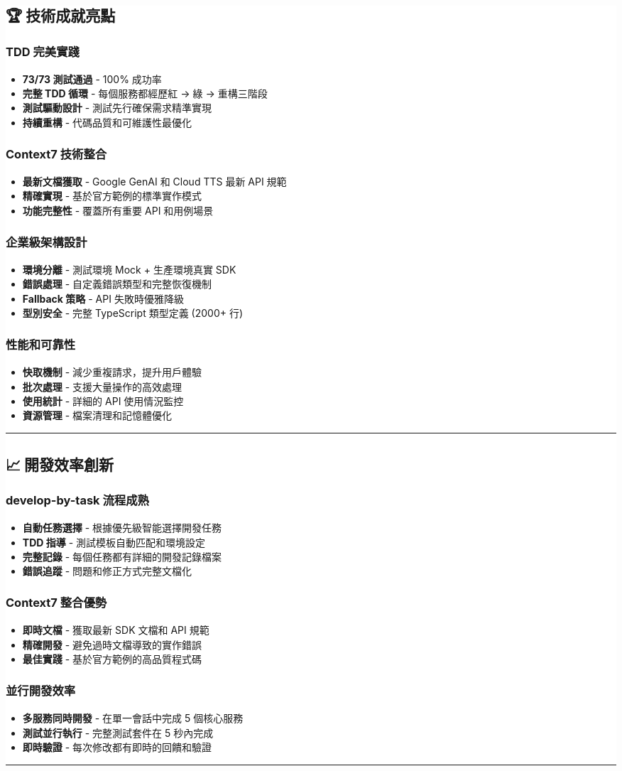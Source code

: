 
## 🏆 技術成就亮點

### TDD 完美實踐

- **73/73 測試通過** - 100% 成功率
- **完整 TDD 循環** - 每個服務都經歷紅 → 綠 → 重構三階段
- **測試驅動設計** - 測試先行確保需求精準實現
- **持續重構** - 代碼品質和可維護性最優化

### Context7 技術整合

- **最新文檔獲取** - Google GenAI 和 Cloud TTS 最新 API 規範
- **精確實現** - 基於官方範例的標準實作模式
- **功能完整性** - 覆蓋所有重要 API 和用例場景

### 企業級架構設計

- **環境分離** - 測試環境 Mock + 生產環境真實 SDK
- **錯誤處理** - 自定義錯誤類型和完整恢復機制
- **Fallback 策略** - API 失敗時優雅降級
- **型別安全** - 完整 TypeScript 類型定義 (2000+ 行)

### 性能和可靠性

- **快取機制** - 減少重複請求，提升用戶體驗
- **批次處理** - 支援大量操作的高效處理
- **使用統計** - 詳細的 API 使用情況監控
- **資源管理** - 檔案清理和記憶體優化

---

## 📈 開發效率創新

### develop-by-task 流程成熟

- **自動任務選擇** - 根據優先級智能選擇開發任務
- **TDD 指導** - 測試模板自動匹配和環境設定
- **完整記錄** - 每個任務都有詳細的開發記錄檔案
- **錯誤追蹤** - 問題和修正方式完整文檔化

### Context7 整合優勢

- **即時文檔** - 獲取最新 SDK 文檔和 API 規範
- **精確開發** - 避免過時文檔導致的實作錯誤
- **最佳實踐** - 基於官方範例的高品質程式碼

### 並行開發效率

- **多服務同時開發** - 在單一會話中完成 5 個核心服務
- **測試並行執行** - 完整測試套件在 5 秒內完成
- **即時驗證** - 每次修改都有即時的回饋和驗證

---
